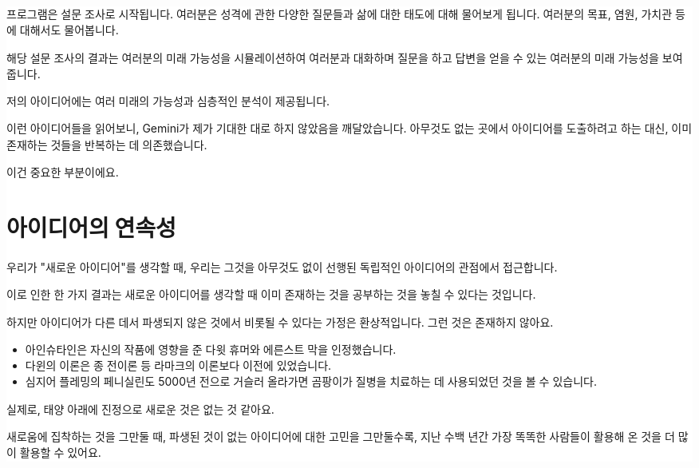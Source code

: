 <script>
     (adsbygoogle = window.adsbygoogle || []).push({});
</script>

프로그램은 설문 조사로 시작됩니다. 여러분은 성격에 관한 다양한 질문들과 삶에 대한 태도에 대해 물어보게 됩니다. 여러분의 목표, 염원, 가치관 등에 대해서도 물어봅니다.

해당 설문 조사의 결과는 여러분의 미래 가능성을 시뮬레이션하여 여러분과 대화하며 질문을 하고 답변을 얻을 수 있는 여러분의 미래 가능성을 보여줍니다.

저의 아이디어에는 여러 미래의 가능성과 심층적인 분석이 제공됩니다.

이런 아이디어들을 읽어보니, Gemini가 제가 기대한 대로 하지 않았음을 깨달았습니다. 아무것도 없는 곳에서 아이디어를 도출하려고 하는 대신, 이미 존재하는 것들을 반복하는 데 의존했습니다.



<ins class="adsbygoogle"
     style="display:block"
     data-ad-client="ca-pub-4877378276818686"
     data-ad-slot="1107185301"
     data-ad-format="auto"
     data-full-width-responsive="true"></ins>

<script>
     (adsbygoogle = window.adsbygoogle || []).push({});
</script>

이건 중요한 부분이에요.

# 아이디어의 연속성

우리가 "새로운 아이디어"를 생각할 때, 우리는 그것을 아무것도 없이 선행된 독립적인 아이디어의 관점에서 접근합니다.

이로 인한 한 가지 결과는 새로운 아이디어를 생각할 때 이미 존재하는 것을 공부하는 것을 놓칠 수 있다는 것입니다.



<ins class="adsbygoogle"
     style="display:block"
     data-ad-client="ca-pub-4877378276818686"
     data-ad-slot="1107185301"
     data-ad-format="auto"
     data-full-width-responsive="true"></ins>

<script>
     (adsbygoogle = window.adsbygoogle || []).push({});
</script>

하지만 아이디어가 다른 데서 파생되지 않은 것에서 비롯될 수 있다는 가정은 환상적입니다. 그런 것은 존재하지 않아요.

- 아인슈타인은 자신의 작품에 영향을 준 다윗 휴머와 에른스트 막을 인정했습니다.
- 다윈의 이론은 종 전이론 등 라마크의 이론보다 이전에 있었습니다.
- 심지어 플레밍의 페니실린도 5000년 전으로 거슬러 올라가면 곰팡이가 질병을 치료하는 데 사용되었던 것을 볼 수 있습니다.

실제로, 태양 아래에 진정으로 새로운 것은 없는 것 같아요.

새로움에 집착하는 것을 그만둘 때, 파생된 것이 없는 아이디어에 대한 고민을 그만둘수록, 지난 수백 년간 가장 똑똑한 사람들이 활용해 온 것을 더 많이 활용할 수 있어요.



<ins class="adsbygoogle"
     style="display:block"
     data-ad-client="ca-pub-4877378276818686"
     data-ad-slot="1107185301"
     data-ad-format="auto"
     data-full-width-responsive="true"></ins>
